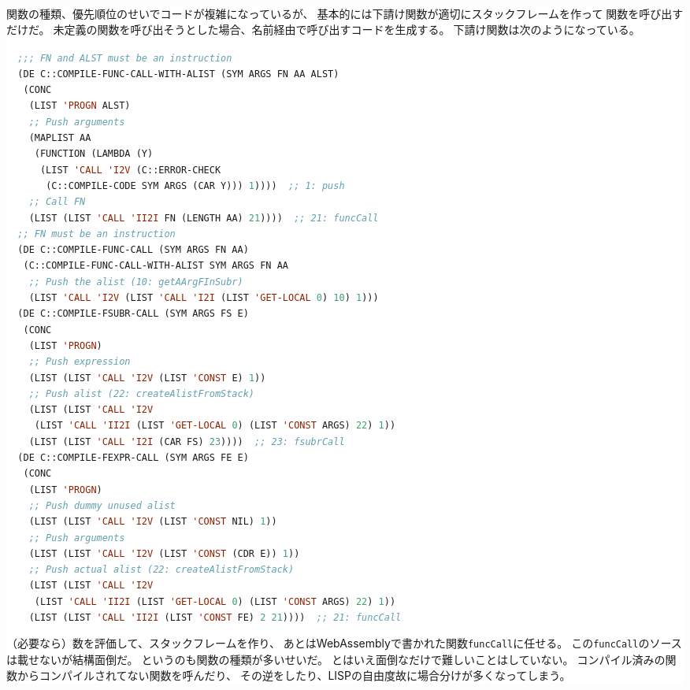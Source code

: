 関数の種類、優先順位のせいでコードが複雑になっているが、
基本的には下請け関数が適切にスタックフレームを作って
関数を呼び出すだけだ。
未定義の関数を呼び出そうとした場合、名前経由で呼び出すコードを生成する。
下請け関数は次のようになっている。

```lisp
  ;;; FN and ALST must be an instruction
  (DE C::COMPILE-FUNC-CALL-WITH-ALIST (SYM ARGS FN AA ALST)
   (CONC
    (LIST 'PROGN ALST)
    ;; Push arguments
    (MAPLIST AA
     (FUNCTION (LAMBDA (Y)
      (LIST 'CALL 'I2V (C::ERROR-CHECK
       (C::COMPILE-CODE SYM ARGS (CAR Y))) 1))))  ;; 1: push
    ;; Call FN
    (LIST (LIST 'CALL 'II2I FN (LENGTH AA) 21))))  ;; 21: funcCall
  ;; FN must be an instruction
  (DE C::COMPILE-FUNC-CALL (SYM ARGS FN AA)
   (C::COMPILE-FUNC-CALL-WITH-ALIST SYM ARGS FN AA
    ;; Push the alist (10: getAArgFInSubr)
    (LIST 'CALL 'I2V (LIST 'CALL 'I2I (LIST 'GET-LOCAL 0) 10) 1)))
  (DE C::COMPILE-FSUBR-CALL (SYM ARGS FS E)
   (CONC
    (LIST 'PROGN)
    ;; Push expression
    (LIST (LIST 'CALL 'I2V (LIST 'CONST E) 1))
    ;; Push alist (22: createAlistFromStack)
    (LIST (LIST 'CALL 'I2V
     (LIST 'CALL 'II2I (LIST 'GET-LOCAL 0) (LIST 'CONST ARGS) 22) 1))
    (LIST (LIST 'CALL 'I2I (CAR FS) 23))))  ;; 23: fsubrCall
  (DE C::COMPILE-FEXPR-CALL (SYM ARGS FE E)
   (CONC
    (LIST 'PROGN)
    ;; Push dummy unused alist
    (LIST (LIST 'CALL 'I2V (LIST 'CONST NIL) 1))
    ;; Push arguments
    (LIST (LIST 'CALL 'I2V (LIST 'CONST (CDR E)) 1))
    ;; Push actual alist (22: createAlistFromStack)
    (LIST (LIST 'CALL 'I2V
     (LIST 'CALL 'II2I (LIST 'GET-LOCAL 0) (LIST 'CONST ARGS) 22) 1))
    (LIST (LIST 'CALL 'II2I (LIST 'CONST FE) 2 21))))  ;; 21: funcCall
```

（必要なら）数を評価して、スタックフレームを作り、
あとはWebAssemblyで書かれた関数`funcCall`に任せる。
この`funcCall`のソースは載せないが結構面倒だ。
というのも関数の種類が多いせいだ。
とはいえ面倒なだけで難しいことはしていない。
コンパイル済みの関数からコンパイルされてない関数を呼んだり、
その逆をしたり、LISPの自由度故に場合分けが多くなってしまう。
